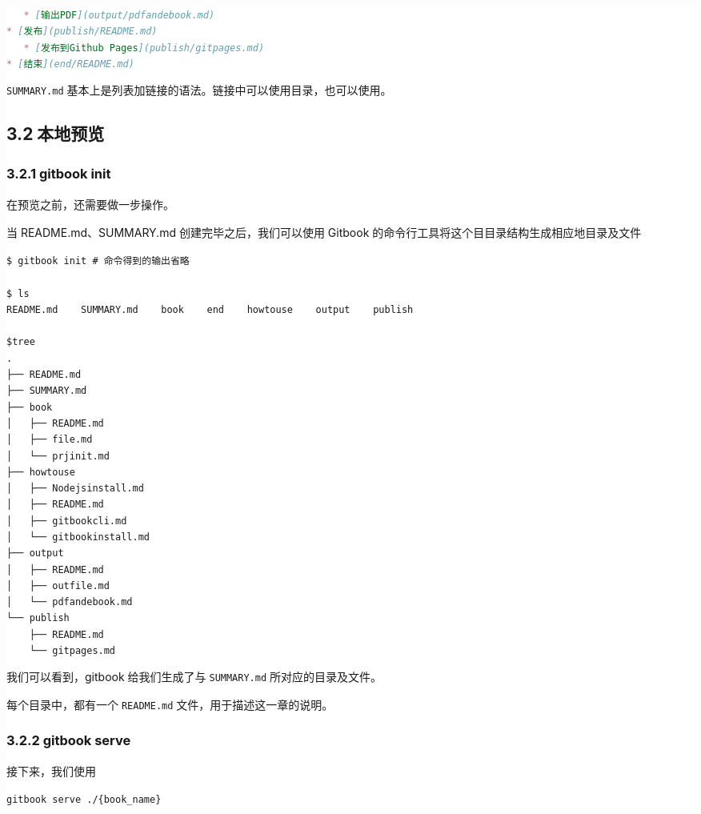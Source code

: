 ```markdown
   * [输出PDF](output/pdfandebook.md)
* [发布](publish/README.md)
   * [发布到Github Pages](publish/gitpages.md)
* [结束](end/README.md)
```

`SUMMARY.md` 基本上是列表加链接的语法。链接中可以使用目录，也可以使用。

## 3.2 本地预览

### 3.2.1 gitbook init
在预览之前，还需要做一步操作。

当 README.md、SUMMARY.md 创建完毕之后，我们可以使用 Gitbook 的命令行工具将这个目目录结构生成相应地目录及文件

```gitbook
$ gitbook init # 命令得到的输出省略

$ ls
README.md    SUMMARY.md    book    end    howtouse    output    publish

$tree
.
├── README.md
├── SUMMARY.md
├── book
│   ├── README.md
│   ├── file.md
│   └── prjinit.md
├── howtouse
│   ├── Nodejsinstall.md
│   ├── README.md
│   ├── gitbookcli.md
│   └── gitbookinstall.md
├── output
│   ├── README.md
│   ├── outfile.md
│   └── pdfandebook.md
└── publish
    ├── README.md
    └── gitpages.md
```

我们可以看到，gitbook 给我们生成了与 `SUMMARY.md` 所对应的目录及文件。

每个目录中，都有一个 `README.md` 文件，用于描述这一章的说明。

### 3.2.2 gitbook serve
接下来，我们使用

```cmd
gitbook serve ./{book_name}
```
